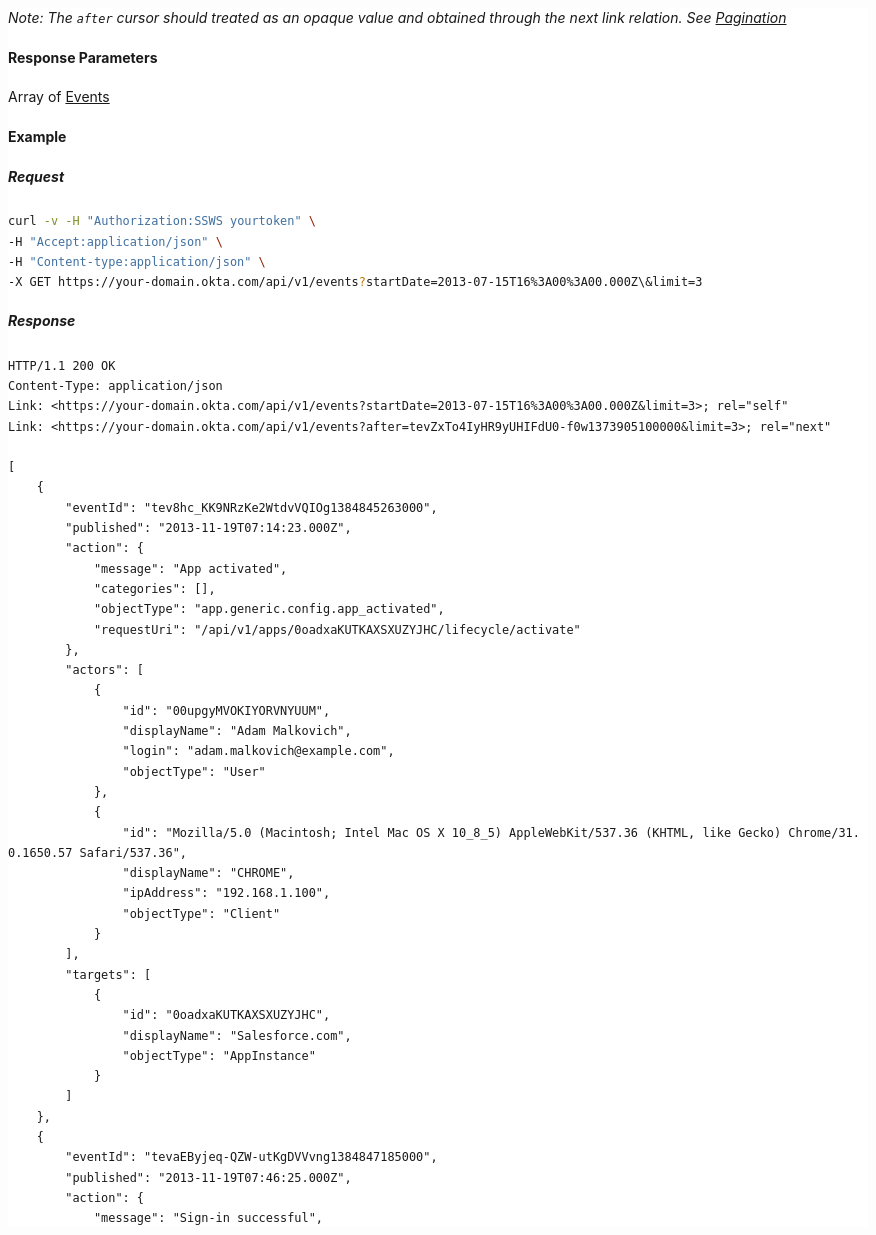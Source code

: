 *Note: The `after` cursor should treated as an opaque value and obtained through the next link relation. See [Pagination](../getting_started/design_principles.md#pagination)*

#### Response Parameters

Array of [Events](#event-model)

#### Example

##### Request

```sh
curl -v -H "Authorization:SSWS yourtoken" \
-H "Accept:application/json" \
-H "Content-type:application/json" \
-X GET https://your-domain.okta.com/api/v1/events?startDate=2013-07-15T16%3A00%3A00.000Z\&limit=3
```
##### Response

```
HTTP/1.1 200 OK
Content-Type: application/json
Link: <https://your-domain.okta.com/api/v1/events?startDate=2013-07-15T16%3A00%3A00.000Z&limit=3>; rel="self"
Link: <https://your-domain.okta.com/api/v1/events?after=tevZxTo4IyHR9yUHIFdU0-f0w1373905100000&limit=3>; rel="next"

[
    {
        "eventId": "tev8hc_KK9NRzKe2WtdvVQIOg1384845263000",
        "published": "2013-11-19T07:14:23.000Z",
        "action": {
            "message": "App activated",
            "categories": [],
            "objectType": "app.generic.config.app_activated",
            "requestUri": "/api/v1/apps/0oadxaKUTKAXSXUZYJHC/lifecycle/activate"
        },
        "actors": [
            {
                "id": "00upgyMVOKIYORVNYUUM",
                "displayName": "Adam Malkovich",
                "login": "adam.malkovich@example.com",
                "objectType": "User"
            },
            {
                "id": "Mozilla/5.0 (Macintosh; Intel Mac OS X 10_8_5) AppleWebKit/537.36 (KHTML, like Gecko) Chrome/31.0.1650.57 Safari/537.36",
                "displayName": "CHROME",
                "ipAddress": "192.168.1.100",
                "objectType": "Client"
            }
        ],
        "targets": [
            {
                "id": "0oadxaKUTKAXSXUZYJHC",
                "displayName": "Salesforce.com",
                "objectType": "AppInstance"
            }
        ]
    },
    {
        "eventId": "tevaEByjeq-QZW-utKgDVVvng1384847185000",
        "published": "2013-11-19T07:46:25.000Z",
        "action": {
            "message": "Sign-in successful",
```